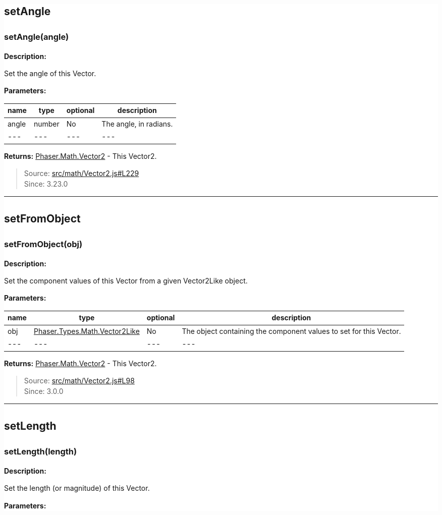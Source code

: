 
## setAngle

### <instance> setAngle(angle)

**Description:**

Set the angle of this Vector.

**Parameters:**

| name | type | optional | description |
| --- | --- | --- | --- |
| angle | number | No | The angle, in radians. |
| --- | --- | --- | --- |

**Returns:** [Phaser.Math.Vector2](math-vector2.md) - This Vector2.

> Source: [src/math/Vector2.js#L229](https://github.com/phaserjs/phaser/blob/v3.87.0/src/math/Vector2.js#L229)  
> Since: 3.23.0

---

## setFromObject

### <instance> setFromObject(obj)

**Description:**

Set the component values of this Vector from a given Vector2Like object.

**Parameters:**

| name | type | optional | description |
| --- | --- | --- | --- |
| obj | [Phaser.Types.Math.Vector2Like](../typedef/types-math.md) | No | The object containing the component values to set for this Vector. |
| --- | --- | --- | --- |

**Returns:** [Phaser.Math.Vector2](math-vector2.md) - This Vector2.

> Source: [src/math/Vector2.js#L98](https://github.com/phaserjs/phaser/blob/v3.87.0/src/math/Vector2.js#L98)  
> Since: 3.0.0

---

## setLength

### <instance> setLength(length)

**Description:**

Set the length (or magnitude) of this Vector.

**Parameters:**
